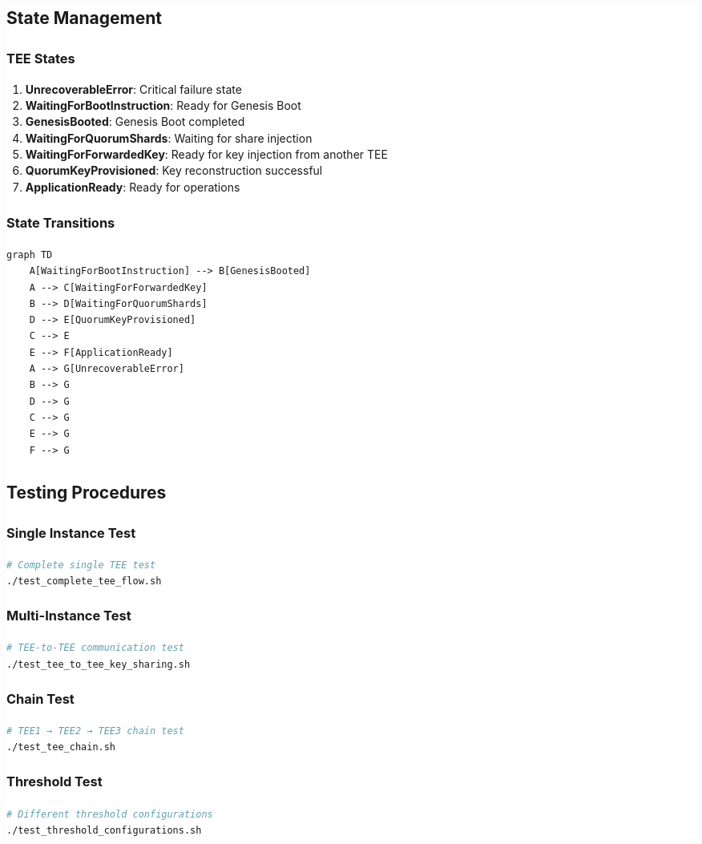 ## State Management

### TEE States
1. **UnrecoverableError**: Critical failure state
2. **WaitingForBootInstruction**: Ready for Genesis Boot
3. **GenesisBooted**: Genesis Boot completed
4. **WaitingForQuorumShards**: Waiting for share injection
5. **WaitingForForwardedKey**: Ready for key injection from another TEE
6. **QuorumKeyProvisioned**: Key reconstruction successful
7. **ApplicationReady**: Ready for operations

### State Transitions
```mermaid
graph TD
    A[WaitingForBootInstruction] --> B[GenesisBooted]
    A --> C[WaitingForForwardedKey]
    B --> D[WaitingForQuorumShards]
    D --> E[QuorumKeyProvisioned]
    C --> E
    E --> F[ApplicationReady]
    A --> G[UnrecoverableError]
    B --> G
    D --> G
    C --> G
    E --> G
    F --> G
```

## Testing Procedures

### Single Instance Test
```bash
# Complete single TEE test
./test_complete_tee_flow.sh
```

### Multi-Instance Test
```bash
# TEE-to-TEE communication test
./test_tee_to_tee_key_sharing.sh
```

### Chain Test
```bash
# TEE1 → TEE2 → TEE3 chain test
./test_tee_chain.sh
```

### Threshold Test
```bash
# Different threshold configurations
./test_threshold_configurations.sh
```
